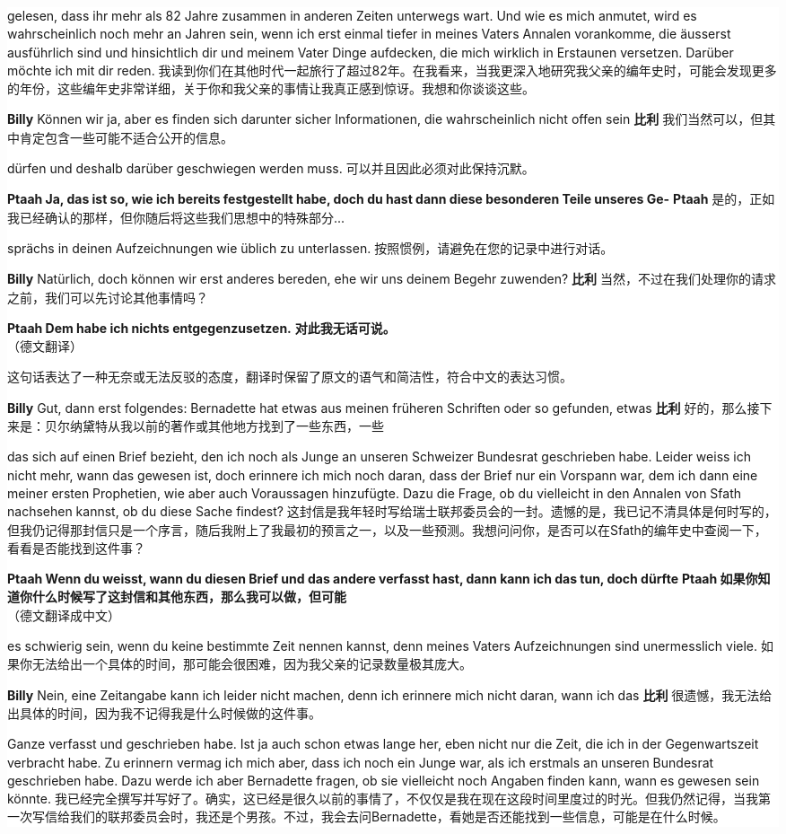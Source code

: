 gelesen, dass ihr mehr als 82 Jahre zusammen in anderen Zeiten unterwegs wart. Und wie es mich anmutet, wird es wahrscheinlich noch mehr an Jahren sein, wenn ich erst einmal tiefer in meines Vaters Annalen vorankomme, die äusserst ausführlich sind und hinsichtlich dir und meinem Vater Dinge aufdecken, die mich wirklich in Erstaunen versetzen. Darüber möchte ich mit dir reden.
我读到你们在其他时代一起旅行了超过82年。在我看来，当我更深入地研究我父亲的编年史时，可能会发现更多的年份，这些编年史非常详细，关于你和我父亲的事情让我真正感到惊讶。我想和你谈谈这些。

**Billy** Können wir ja, aber es finden sich darunter sicher Informationen, die wahrscheinlich nicht offen sein
**比利** 我们当然可以，但其中肯定包含一些可能不适合公开的信息。

dürfen und deshalb darüber geschwiegen werden muss.
可以并且因此必须对此保持沉默。

**Ptaah Ja, das ist so, wie ich bereits festgestellt habe, doch du hast dann diese besonderen Teile unseres Ge-**
**Ptaah** 是的，正如我已经确认的那样，但你随后将这些我们思想中的特殊部分...

sprächs in deinen Aufzeichnungen wie üblich zu unterlassen.
按照惯例，请避免在您的记录中进行对话。

**Billy** Natürlich, doch können wir erst anderes bereden, ehe wir uns deinem Begehr zuwenden?
**比利** 当然，不过在我们处理你的请求之前，我们可以先讨论其他事情吗？

**Ptaah Dem habe ich nichts entgegenzusetzen.**
**对此我无话可说。**  
（德文翻译）  

这句话表达了一种无奈或无法反驳的态度，翻译时保留了原文的语气和简洁性，符合中文的表达习惯。

**Billy** Gut, dann erst folgendes: Bernadette hat etwas aus meinen früheren Schriften oder so gefunden, etwas
**比利** 好的，那么接下来是：贝尔纳黛特从我以前的著作或其他地方找到了一些东西，一些

das sich auf einen Brief bezieht, den ich noch als Junge an unseren Schweizer Bundesrat geschrieben habe. Leider weiss ich nicht mehr, wann das gewesen ist, doch erinnere ich mich noch daran, dass der Brief nur ein Vorspann war, dem ich dann eine meiner ersten Prophetien, wie aber auch Voraussagen hinzufügte. Dazu die Frage, ob du vielleicht in den Annalen von Sfath nachsehen kannst, ob du diese Sache findest?
这封信是我年轻时写给瑞士联邦委员会的一封。遗憾的是，我已记不清具体是何时写的，但我仍记得那封信只是一个序言，随后我附上了我最初的预言之一，以及一些预测。我想问问你，是否可以在Sfath的编年史中查阅一下，看看是否能找到这件事？

**Ptaah Wenn du weisst, wann du diesen Brief und das andere verfasst hast, dann kann ich das tun, doch dürfte**
**Ptaah 如果你知道你什么时候写了这封信和其他东西，那么我可以做，但可能**  
（德文翻译成中文）

es schwierig sein, wenn du keine bestimmte Zeit nennen kannst, denn meines Vaters Aufzeichnungen sind unermesslich viele.
如果你无法给出一个具体的时间，那可能会很困难，因为我父亲的记录数量极其庞大。

**Billy** Nein, eine Zeitangabe kann ich leider nicht machen, denn ich erinnere mich nicht daran, wann ich das
**比利** 很遗憾，我无法给出具体的时间，因为我不记得我是什么时候做的这件事。

Ganze verfasst und geschrieben habe. Ist ja auch schon etwas lange her, eben nicht nur die Zeit, die ich in der Gegenwartszeit verbracht habe. Zu erinnern vermag ich mich aber, dass ich noch ein Junge war, als ich erstmals an unseren Bundesrat geschrieben habe. Dazu werde ich aber Bernadette fragen, ob sie vielleicht noch Angaben finden kann, wann es gewesen sein könnte.
我已经完全撰写并写好了。确实，这已经是很久以前的事情了，不仅仅是我在现在这段时间里度过的时光。但我仍然记得，当我第一次写信给我们的联邦委员会时，我还是个男孩。不过，我会去问Bernadette，看她是否还能找到一些信息，可能是在什么时候。
